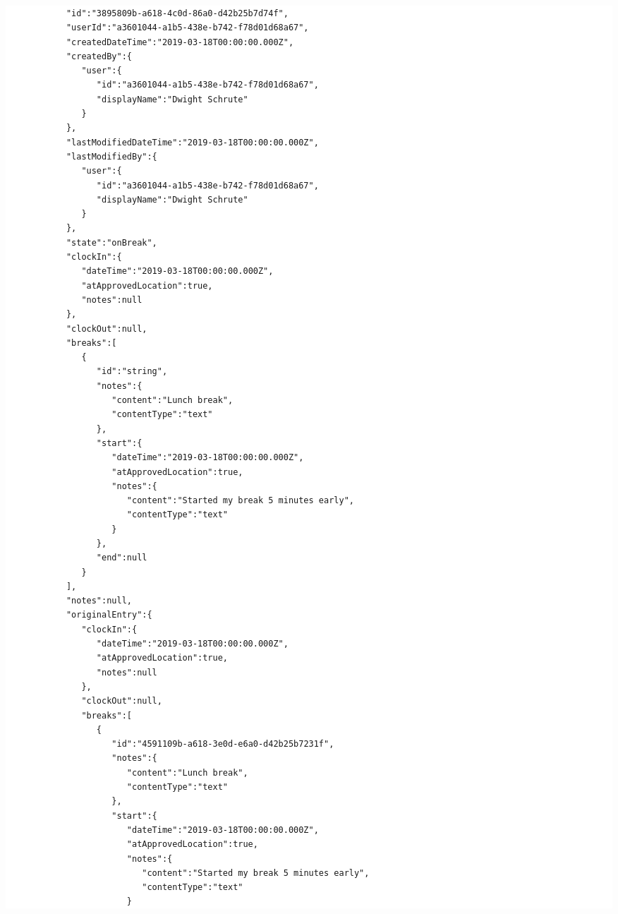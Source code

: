 ```
            "id":"3895809b-a618-4c0d-86a0-d42b25b7d74f",
            "userId":"a3601044-a1b5-438e-b742-f78d01d68a67",
            "createdDateTime":"2019-03-18T00:00:00.000Z",
            "createdBy":{
               "user":{
                  "id":"a3601044-a1b5-438e-b742-f78d01d68a67",
                  "displayName":"Dwight Schrute"
               }
            },
            "lastModifiedDateTime":"2019-03-18T00:00:00.000Z",
            "lastModifiedBy":{
               "user":{
                  "id":"a3601044-a1b5-438e-b742-f78d01d68a67",
                  "displayName":"Dwight Schrute"
               }
            },
            "state":"onBreak",
            "clockIn":{
               "dateTime":"2019-03-18T00:00:00.000Z",
               "atApprovedLocation":true,
               "notes":null
            },
            "clockOut":null,
            "breaks":[
               {
                  "id":"string",
                  "notes":{
                     "content":"Lunch break",
                     "contentType":"text"
                  },
                  "start":{
                     "dateTime":"2019-03-18T00:00:00.000Z",
                     "atApprovedLocation":true,
                     "notes":{
                        "content":"Started my break 5 minutes early",
                        "contentType":"text"
                     }
                  },
                  "end":null
               }
            ],
            "notes":null,
            "originalEntry":{
               "clockIn":{
                  "dateTime":"2019-03-18T00:00:00.000Z",
                  "atApprovedLocation":true,
                  "notes":null
               },
               "clockOut":null,
               "breaks":[
                  {
                     "id":"4591109b-a618-3e0d-e6a0-d42b25b7231f",
                     "notes":{
                        "content":"Lunch break",
                        "contentType":"text"
                     },
                     "start":{
                        "dateTime":"2019-03-18T00:00:00.000Z",
                        "atApprovedLocation":true,
                        "notes":{
                           "content":"Started my break 5 minutes early",
                           "contentType":"text"
                        }
```